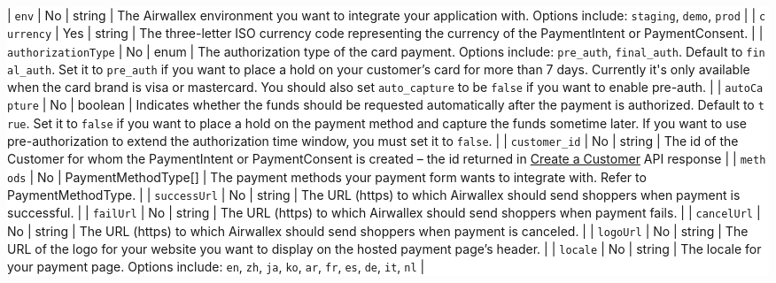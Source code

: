 | `env`                     | No            | string                                                                                                                    | The Airwallex environment you want to integrate your application with. Options include: `staging`, `demo`, `prod`                                                                                                                                                                                                                                                   |
| `currency`                | Yes           | string                                                                                                                    | The three-letter ISO currency code representing the currency of the PaymentIntent or PaymentConsent.                                                                                                                                                                                                                                                                |
| `authorizationType`             | No            | enum                                                                                                                    | The authorization type of the card payment. Options include: `pre_auth`, `final_auth`. Default to `final_auth`. Set it to `pre_auth` if you want to place a hold on your customer’s card for more than 7 days. Currently it's only available when the card brand is visa or mastercard. You should also set `auto_capture` to be `false` if you want to enable pre-auth.                                                                                                                                                             |
| `autoCapture`             | No            | boolean                                                                                                                   | Indicates whether the funds should be requested automatically after the payment is authorized.  Default to `true`. Set it to `false` if you want to place a hold on the payment method and capture the funds sometime later. If you want to use pre-authorization to extend the authorization time window, you must set it to `false`.                                                                                                                                                                |
| `customer_id`             | No            | string                                                                                                                    | The id of the Customer for whom the PaymentIntent or PaymentConsent is created – the id returned in [Create a Customer](https://www.airwallex.com/docs/api#/Payment_Acceptance/Customers/_api_v1_pa_customers_create/post 'https://www.airwallex.com/docs/api#/Payment_Acceptance/Customers/_api_v1_pa_customers_create/post') API response                         |
| `methods`              | No            | PaymentMethodType\[\]                                                                                                                | The payment methods your payment form wants to integrate with. Refer to PaymentMethodType.                                                                                                   |
| `successUrl`              | No            | string                                                                                                                    | The URL (https) to which Airwallex should send shoppers when payment is successful.                                                                                                                                                                                                                                                                                 |
| `failUrl`                 | No            | string                                                                                                                    | The URL (https) to which Airwallex should send shoppers when payment fails.                                                                                                                                                                                                                                                                                         |
| `cancelUrl`               | No            | string                                                                                                                    | The URL (https) to which Airwallex should send shoppers when payment is canceled.                                                                                                                                                                                                                                                                                   |
| `logoUrl`                 | No            | string                                                                                                                    | The URL of the logo for your website you want to display on the hosted payment page’s header.                                                                                                                                                                                                                                                                       |
| `locale`                  | No            | string                                                                                                                    | The locale for your payment page. Options include: `en`, `zh`, `ja`, `ko`, `ar`, `fr`, `es`, `de`, `it`, `nl`                                                                                                                                                                                                                                                                               |